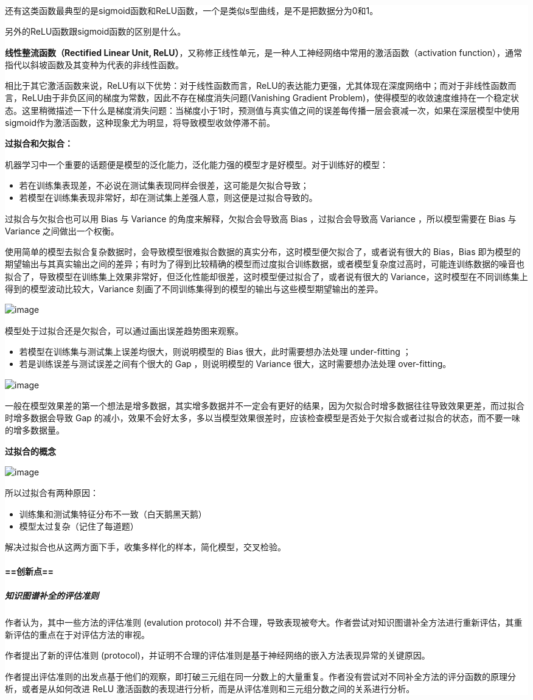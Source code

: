 还有这类函数最典型的是sigmoid函数和ReLU函数，一个是类似s型曲线，是不是把数据分为0和1。

另外的ReLU函数跟sigmoid函数的区别是什么。


**线性整流函数（Rectified Linear Unit, ReLU）**，又称修正线性单元，是一种人工神经网络中常用的激活函数（activation function），通常指代以斜坡函数及其变种为代表的非线性函数。

相比于其它激活函数来说，ReLU有以下优势：对于线性函数而言，ReLU的表达能力更强，尤其体现在深度网络中；而对于非线性函数而言，ReLU由于非负区间的梯度为常数，因此不存在梯度消失问题(Vanishing Gradient Problem)，使得模型的收敛速度维持在一个稳定状态。这里稍微描述一下什么是梯度消失问题：当梯度小于1时，预测值与真实值之间的误差每传播一层会衰减一次，如果在深层模型中使用sigmoid作为激活函数，这种现象尤为明显，将导致模型收敛停滞不前。

**过拟合和欠拟合：**

机器学习中一个重要的话题便是模型的泛化能力，泛化能力强的模型才是好模型。对于训练好的模型：


- 若在训练集表现差，不必说在测试集表现同样会很差，这可能是欠拟合导致；
- 若模型在训练集表现非常好，却在测试集上差强人意，则这便是过拟合导致的。

过拟合与欠拟合也可以用 Bias 与 Variance 的角度来解释，欠拟合会导致高 Bias ，过拟合会导致高 Variance ，所以模型需要在 Bias 与 Variance 之间做出一个权衡。

使用简单的模型去拟合复杂数据时，会导致模型很难拟合数据的真实分布，这时模型便欠拟合了，或者说有很大的 Bias，Bias 即为模型的期望输出与其真实输出之间的差异；有时为了得到比较精确的模型而过度拟合训练数据，或者模型复杂度过高时，可能连训练数据的噪音也拟合了，导致模型在训练集上效果非常好，但泛化性能却很差，这时模型便过拟合了，或者说有很大的 Variance，这时模型在不同训练集上得到的模型波动比较大，Variance 刻画了不同训练集得到的模型的输出与这些模型期望输出的差异。

![image](C:/Users/baiye/Desktop/%E8%AE%BA%E6%96%87%E7%AC%94%E8%AE%B0/%E5%9B%BE%E7%89%87/2.jpg)

模型处于过拟合还是欠拟合，可以通过画出误差趋势图来观察。

- 若模型在训练集与测试集上误差均很大，则说明模型的 Bias 很大，此时需要想办法处理 under-fitting ；
- 若是训练误差与测试误差之间有个很大的 Gap ，则说明模型的 Variance 很大，这时需要想办法处理 over-fitting。

![image](C:/Users/baiye/Desktop/%E8%AE%BA%E6%96%87%E7%AC%94%E8%AE%B0/%E5%9B%BE%E7%89%87/3.jpg)

一般在模型效果差的第一个想法是增多数据，其实增多数据并不一定会有更好的结果，因为欠拟合时增多数据往往导致效果更差，而过拟合时增多数据会导致 Gap 的减小，效果不会好太多，多以当模型效果很差时，应该检查模型是否处于欠拟合或者过拟合的状态，而不要一味的增多数据量。

**过拟合的概念**

![image](C:/Users/baiye/Desktop/%E8%AE%BA%E6%96%87%E7%AC%94%E8%AE%B0/%E5%9B%BE%E7%89%87/%E8%BF%87%E6%8B%9F%E5%90%88.jpg)

所以过拟合有两种原因：

- 训练集和测试集特征分布不一致（白天鹅黑天鹅）
- 模型太过复杂（记住了每道题）

解决过拟合也从这两方面下手，收集多样化的样本，简化模型，交叉检验。

#### ==创新点==
##### 知识图谱补全的评估准则
作者认为，其中一些方法的评估准则 (evalution protocol) 并不合理，导致表现被夸大。作者尝试对知识图谱补全方法进行重新评估，其重新评估的重点在于对评估方法的审视。

作者提出了新的评估准则 (protocol)，并证明不合理的评估准则是基于神经网络的嵌入方法表现异常的关键原因。

作者提出评估准则的出发点基于他们的观察，即打破三元组在同一分数上的大量重复。作者没有尝试对不同补全方法的评分函数的原理分析，或者是从如何改进 ReLU 激活函数的表现进行分析，而是从评估准则和三元组分数之间的关系进行分析。
